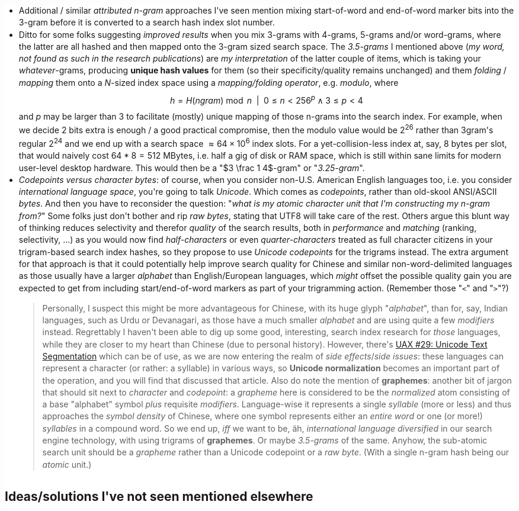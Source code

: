 - Additional / similar *attributed n-gram* approaches I've seen mention mixing start-of-word and end-of-word marker bits into the 3-gram before it is converted to a search hash index slot number.
- Ditto for some folks suggesting *improved results* when you mix 3-grams with 4-grams, 5-grams and/or word-grams, where the latter are all hashed and then mapped onto the 3-gram sized search space. 
  The *3.5-grams* I mentioned above (*my word, not found as such in the research publications*) are *my interpretation* of the latter couple of items, which is taking your *whatever*-grams, producing **unique hash values** for them (so their specificity/quality remains unchanged) and them *folding* / *mapping* them onto a $N$-sized index space using a *mapping/folding operator*, e.g. *modulo*, where 
  $$h = H(ngram) \bmod n \enspace | \enspace 0 \le n < {256^p} \wedge 3 \le p < 4$$
   and $p$ may be larger than 3 to facilitate (mostly) unique mapping of those n-grams into the search index. For example, when we decide 2 bits extra is enough / a good practical compromise, then the modulo value would be $2^{26}$ rather than 3gram's regular $2^{24}$ and we end up with a search space $\approx 64 \times 10^6$ index slots. For a yet-collision-less index at, say, 8 bytes per slot, that would naively cost $64*8 = 512$ MBytes, i.e. half a gig of disk or RAM space, which is still within sane limits for modern user-level desktop hardware. This would then be a "$3 \frac 1 4$-gram" or "*3.25-gram*".
- *Codepoints versus character bytes*: of course, when you consider non-U.S. American English languages too, i.e. you consider *international language space*, you're going to talk *Unicode*. Which comes as *codepoints*, rather than old-skool ANSI/ASCII *bytes*. And then you have to reconsider the question: "*what is my atomic character unit that I'm constructing my n-gram from?*" 
  Some folks just don't bother and rip *raw bytes*, stating that UTF8 will take care of the rest. Others argue this blunt way of thinking reduces selectivity and therefor *quality* of the search results, both in *performance* and *matching* (ranking, selectivity, ...) as you would now find *half-characters* or even *quarter-characters* treated as full character citizens in your trigram-based search index hashes, so they propose to use *Unicode codepoints* for the trigrams instead. 
  The extra argument for that approach is that it could potentially help improve search quality for Chinese and similar non-word-delimited languages as those usually have a larger *alphabet* than English/European languages, which *might* offset the possible quality gain you are expected to get from including start/end-of-word markers as part of your trigramming action. (Remember those "`<`" and "`>`"?)
  > Personally, I suspect this might be more advantageous for Chinese, with its huge glyph "*alphabet*", than for, say, Indian languages, such as Urdu or Devanagari, as those have a much smaller *alphabet* and are using quite a few *modifiers* instead. Regrettably I haven't been able to dig up some good, interesting, search index research for *those* languages, while they are closer to my heart than Chinese (due to personal history).
  > However, there's [UAX #29: Unicode Text Segmentation](https://www.unicode.org/reports/tr29/) which can be of use, as we are now entering the realm of *side effects*/*side issues*: these languages can represent a character (or rather: a syllable) in various ways, so **Unicode normalization** becomes an important part of the operation, and you will find that discussed that article. 
  > Also do note the mention of **graphemes**: another bit of jargon that should sit next to *character* and *codepoint*: a *grapheme* here is considered to be the *normalized* atom consisting of a base "alphabet" symbol *plus* requisite *modifiers*. Language-wise it represents a single *syllable* (more or less) and thus approaches the *symbol density* of Chinese, where one symbol represents either an *entire word* or one (or more!) *syllables* in a compound word.
  > So we end up, *iff* we want to be, äh, *international language diversified* in our search engine technology, with using trigrams of **graphemes**. Or maybe *3.5-grams* of the same. Anyhow, the sub-atomic search unit should be a *grapheme* rather than a Unicode codepoint or a *raw byte*. (With a single n-gram hash being our *atomic* unit.)


## Ideas/solutions I've not seen mentioned elsewhere
